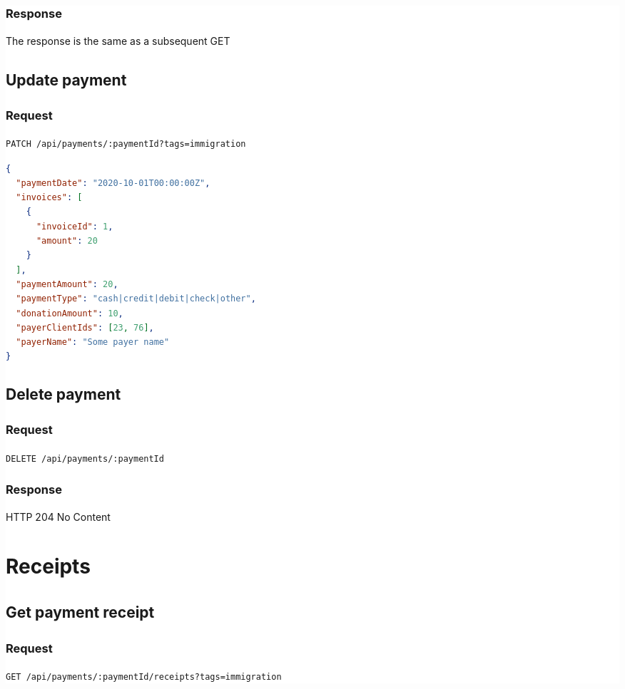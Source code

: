 ### Response

The response is the same as a subsequent GET

## Update payment

### Request

```
PATCH /api/payments/:paymentId?tags=immigration
```

```json
{
  "paymentDate": "2020-10-01T00:00:00Z",
  "invoices": [
    {
      "invoiceId": 1,
      "amount": 20
    }
  ],
  "paymentAmount": 20,
  "paymentType": "cash|credit|debit|check|other",
  "donationAmount": 10,
  "payerClientIds": [23, 76],
  "payerName": "Some payer name"
}
```

## Delete payment

### Request

```
DELETE /api/payments/:paymentId
```

### Response

HTTP 204 No Content

# Receipts

## Get payment receipt

### Request

```
GET /api/payments/:paymentId/receipts?tags=immigration
```
